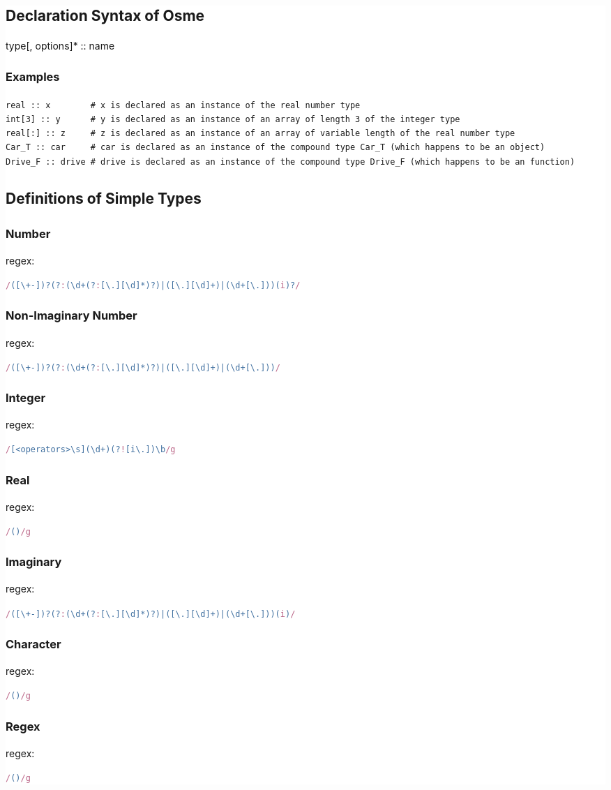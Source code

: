 
## Declaration Syntax of Osme

type[, options]* :: name 

### Examples 
`real :: x        # x is declared as an instance of the real number type`  
`int[3] :: y      # y is declared as an instance of an array of length 3 of the integer type`  
`real[:] :: z     # z is declared as an instance of an array of variable length of the real number type`  
`Car_T :: car     # car is declared as an instance of the compound type Car_T (which happens to be an object)`  
`Drive_F :: drive # drive is declared as an instance of the compound type Drive_F (which happens to be an function)`  


## Definitions of Simple Types
### Number
regex: 
```javascript
/([\+-])?(?:(\d+(?:[\.][\d]*)?)|([\.][\d]+)|(\d+[\.]))(i)?/
```

### Non-Imaginary Number
regex: 
```javascript
/([\+-])?(?:(\d+(?:[\.][\d]*)?)|([\.][\d]+)|(\d+[\.]))/
```

### Integer
regex: 
```javascript
/[<operators>\s](\d+)(?![i\.])\b/g
```

### Real
regex: 
```javascript
/()/g
```

### Imaginary
regex: 
```javascript
/([\+-])?(?:(\d+(?:[\.][\d]*)?)|([\.][\d]+)|(\d+[\.]))(i)/
```

### Character
regex: 
```javascript
/()/g
```
### Regex
regex: 
```javascript
/()/g
```
